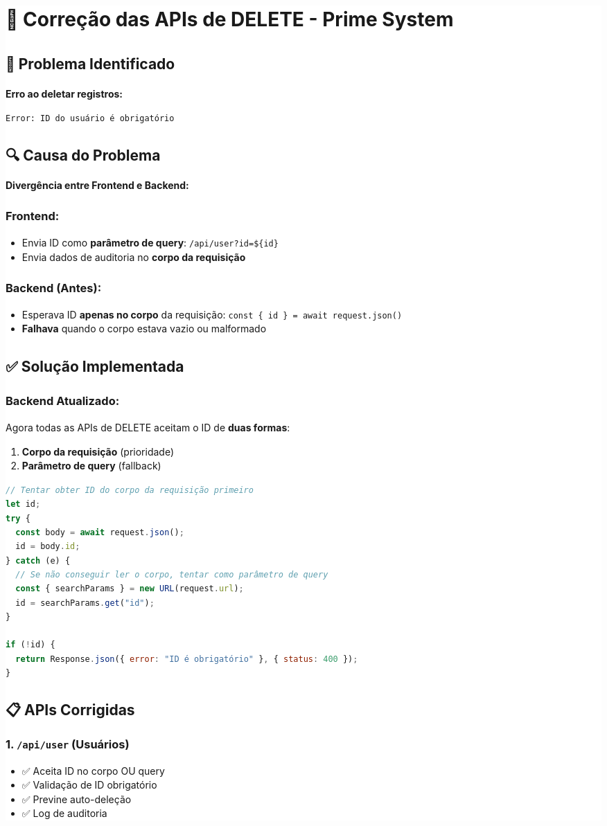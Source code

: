 # 🔧 Correção das APIs de DELETE - Prime System

## 🚨 Problema Identificado

**Erro ao deletar registros:**
```
Error: ID do usuário é obrigatório
```

## 🔍 Causa do Problema

**Divergência entre Frontend e Backend:**

### **Frontend:**
- Envia ID como **parâmetro de query**: `/api/user?id=${id}`
- Envia dados de auditoria no **corpo da requisição**

### **Backend (Antes):**
- Esperava ID **apenas no corpo** da requisição: `const { id } = await request.json()`
- **Falhava** quando o corpo estava vazio ou malformado

## ✅ Solução Implementada

### **Backend Atualizado:**
Agora todas as APIs de DELETE aceitam o ID de **duas formas**:

1. **Corpo da requisição** (prioridade)
2. **Parâmetro de query** (fallback)

```javascript
// Tentar obter ID do corpo da requisição primeiro
let id;
try {
  const body = await request.json();
  id = body.id;
} catch (e) {
  // Se não conseguir ler o corpo, tentar como parâmetro de query
  const { searchParams } = new URL(request.url);
  id = searchParams.get("id");
}

if (!id) {
  return Response.json({ error: "ID é obrigatório" }, { status: 400 });
}
```

## 📋 APIs Corrigidas

### **1. `/api/user` (Usuários)**
- ✅ Aceita ID no corpo OU query
- ✅ Validação de ID obrigatório
- ✅ Previne auto-deleção
- ✅ Log de auditoria
